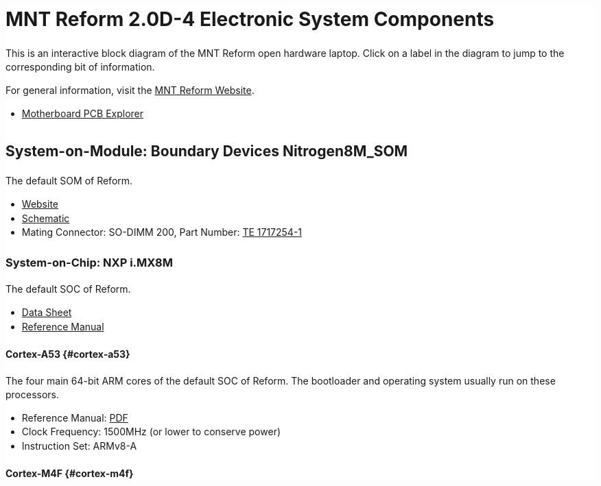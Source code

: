 # MNT Reform 2.0D-4 Electronic System Components

<iframe src="system-diagram.svg" width="75%" height="100%"></iframe>
<style>
@import url('https://fonts.googleapis.com/css2?family=Inter:wght@400;700&display=swap');
body {
  font-family: 'Inter', sans-serif;
  margin-left: 77%;
}
iframe {
  position: fixed;
  left: 0;
  top: 0;
  border: 0;
}
:target {
  background-color: #ffa;
}
</style>

This is an interactive block diagram of the MNT Reform open hardware laptop. Click on a  label in the diagram to jump to the corresponding bit of information.

For general information, visit the [MNT Reform Website](https://mntre.com/reform).

- [Motherboard PCB Explorer](https://mntre.com/reform2-ibom/reform2-motherboard/ibom.html)

## System-on-Module: Boundary Devices Nitrogen8M_SOM

The default SOM of Reform.

- [Website](https://boundarydevices.com/product/nitrogen8m-som/)
- [Schematic](https://boundarydevices.com/download/36053/)
- Mating Connector: SO-DIMM 200, Part Number: [TE 1717254-1]( https://www.te.com/global-en/product-1717254-1.html)

### System-on-Chip: NXP i.MX8M

The default SOC of Reform.

- [Data Sheet](https://www.nxp.com/docs/en/data-sheet/IMX8MDQLQCEC.pdf)
- [Reference Manual](https://www.nxp.com/webapp/Download?colCode=IMX8MDQLQRM)

#### Cortex-A53 {#cortex-a53}

The four main 64-bit ARM cores of the default SOC of Reform. The bootloader and operating system usually run on these processors.

- Reference Manual: [PDF](http://docs-api-peg.northeurope.cloudapp.azure.com/assets/ddi0500/g/DDI0500G_cortex_a53_trm.pdf)
- Clock Frequency: 1500MHz (or lower to conserve power)
- Instruction Set: ARMv8-A

#### Cortex-M4F {#cortex-m4f}
